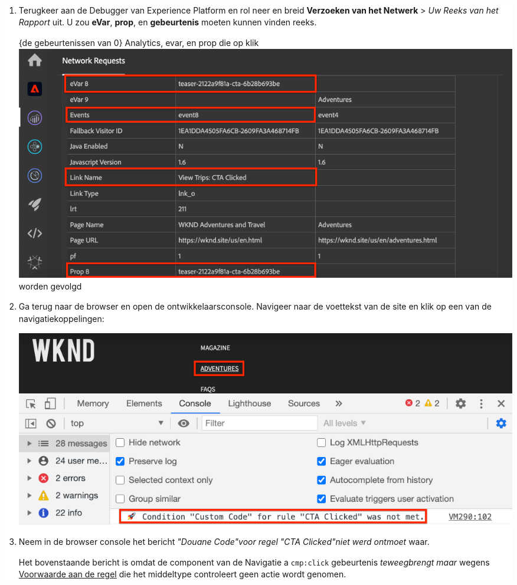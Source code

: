 1. Terugkeer aan de Debugger van Experience Platform en rol neer en breid **Verzoeken van het Netwerk** > *Uw Reeks van het Rapport* uit. U zou **eVar**, **prop**, en **gebeurtenis** moeten kunnen vinden reeks.

   {de gebeurtenissen van 0} Analytics, evar, en prop die op klik ![&#128279;](assets/track-clicked-component/evar-prop-link-clicked-tracked-debugger.png) worden gevolgd

1. Ga terug naar de browser en open de ontwikkelaarsconsole. Navigeer naar de voettekst van de site en klik op een van de navigatiekoppelingen:

   ![&#x200B; klik de verbinding van de Navigatie in footer &#x200B;](assets/track-clicked-component/click-navigation-link-footer.png)

1. Neem in de browser console het bericht *&quot;Douane Code&quot;voor regel &quot;CTA Clicked&quot;niet werd ontmoet* waar.

   Het bovenstaande bericht is omdat de component van de Navigatie a `cmp:click` gebeurtenis *teweegbrengt maar* wegens [&#x200B; Voorwaarde aan de regel &#x200B;](#add-a-condition-to-the-cta-clicked-rule) die het middeltype controleert geen actie wordt genomen.
